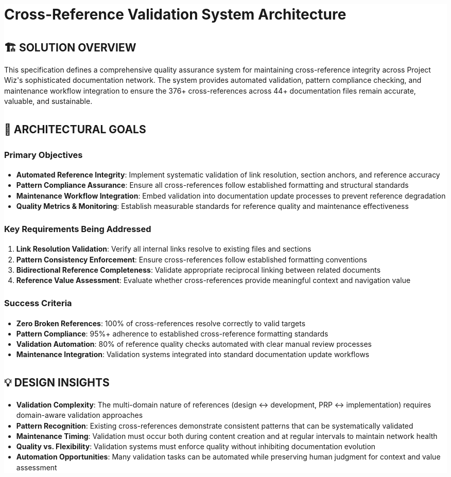 # Cross-Reference Validation System Architecture

## 🏗️ SOLUTION OVERVIEW

This specification defines a comprehensive quality assurance system for maintaining cross-reference integrity across Project Wiz's sophisticated documentation network. The system provides automated validation, pattern compliance checking, and maintenance workflow integration to ensure the 376+ cross-references across 44+ documentation files remain accurate, valuable, and sustainable.

## 🎯 ARCHITECTURAL GOALS

### Primary Objectives

- **Automated Reference Integrity**: Implement systematic validation of link resolution, section anchors, and reference accuracy
- **Pattern Compliance Assurance**: Ensure all cross-references follow established formatting and structural standards
- **Maintenance Workflow Integration**: Embed validation into documentation update processes to prevent reference degradation
- **Quality Metrics & Monitoring**: Establish measurable standards for reference quality and maintenance effectiveness

### Key Requirements Being Addressed

1. **Link Resolution Validation**: Verify all internal links resolve to existing files and sections
2. **Pattern Consistency Enforcement**: Ensure cross-references follow established formatting conventions
3. **Bidirectional Reference Completeness**: Validate appropriate reciprocal linking between related documents
4. **Reference Value Assessment**: Evaluate whether cross-references provide meaningful context and navigation value

### Success Criteria

- **Zero Broken References**: 100% of cross-references resolve correctly to valid targets
- **Pattern Compliance**: 95%+ adherence to established cross-reference formatting standards
- **Validation Automation**: 80% of reference quality checks automated with clear manual review processes
- **Maintenance Integration**: Validation systems integrated into standard documentation update workflows

## 💡 DESIGN INSIGHTS

- **Validation Complexity**: The multi-domain nature of references (design ↔ development, PRP ↔ implementation) requires domain-aware validation approaches
- **Pattern Recognition**: Existing cross-references demonstrate consistent patterns that can be systematically validated
- **Maintenance Timing**: Validation must occur both during content creation and at regular intervals to maintain network health
- **Quality vs. Flexibility**: Validation systems must enforce quality without inhibiting documentation evolution
- **Automation Opportunities**: Many validation tasks can be automated while preserving human judgment for context and value assessment

